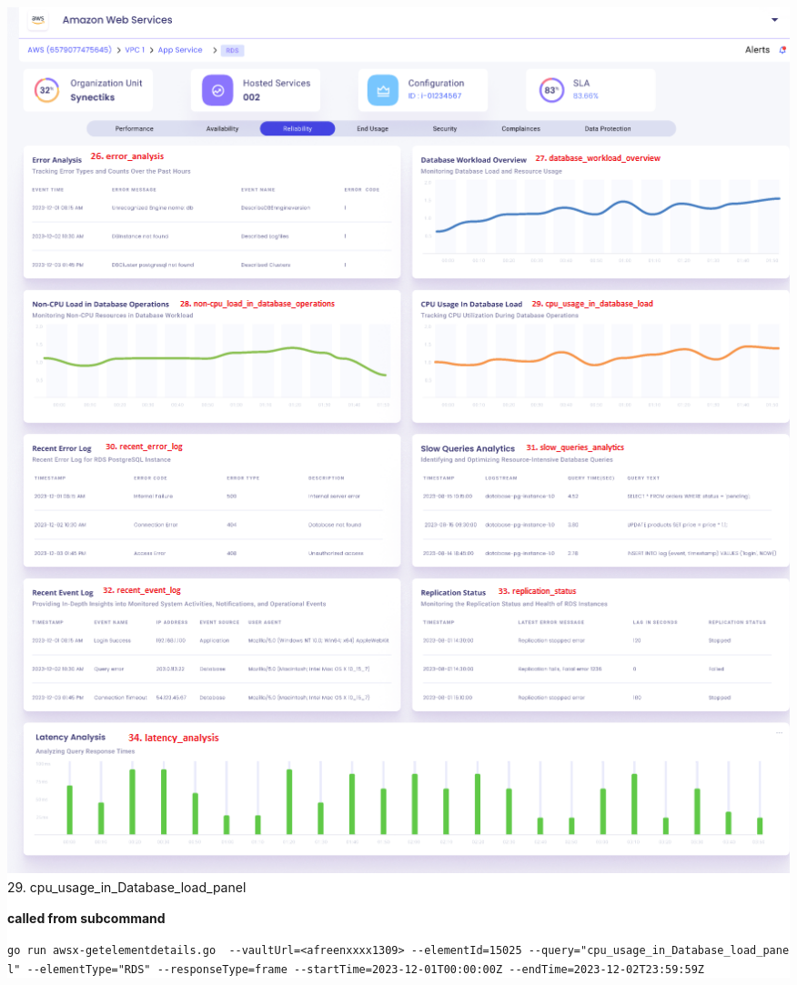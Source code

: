 ![Alt text](rds_screen7.png)
29. cpu_usage_in_Database_load_panel

**called from subcommand**
```shell
go run awsx-getelementdetails.go  --vaultUrl=<afreenxxxx1309> --elementId=15025 --query="cpu_usage_in_Database_load_panel" --elementType="RDS" --responseType=frame --startTime=2023-12-01T00:00:00Z --endTime=2023-12-02T23:59:59Z
```
